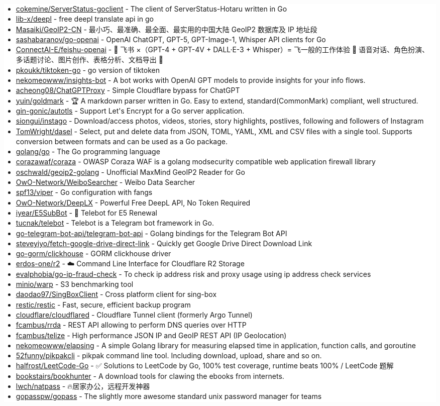 - [cokemine/ServerStatus-goclient](https://github.com/cokemine/ServerStatus-goclient) - The client of ServerStatus-Hotaru written in Go
- [lib-x/deepl](https://github.com/lib-x/deepl) - free deepl translate api in go
- [Masaiki/GeoIP2-CN](https://github.com/Masaiki/GeoIP2-CN) - 最小巧、最准确、最全面、最实用的中国大陆 GeoIP2 数据库及 IP 地址段
- [sashabaranov/go-openai](https://github.com/sashabaranov/go-openai) - OpenAI ChatGPT, GPT-5, GPT-Image-1, Whisper API clients for Go
- [ConnectAI-E/feishu-openai](https://github.com/ConnectAI-E/feishu-openai) - 🎒 飞书  ×（GPT-4 + GPT-4V + DALL·E-3 + Whisper）=  飞一般的工作体验  🚀 语音对话、角色扮演、多话题讨论、图片创作、表格分析、文档导出 🚀
- [pkoukk/tiktoken-go](https://github.com/pkoukk/tiktoken-go) - go version of tiktoken
- [nekomeowww/insights-bot](https://github.com/nekomeowww/insights-bot) - A bot works with OpenAI GPT models to provide insights for your info flows.
- [acheong08/ChatGPTProxy](https://github.com/acheong08/ChatGPTProxy) - Simple Cloudflare bypass for ChatGPT
- [yuin/goldmark](https://github.com/yuin/goldmark) - :trophy: A markdown parser written in Go. Easy to extend, standard(CommonMark) compliant, well structured.
- [gin-gonic/autotls](https://github.com/gin-gonic/autotls) - Support Let's Encrypt for a Go server application.
- [siongui/instago](https://github.com/siongui/instago) - Download/access photos, videos, stories, story highlights, postlives, following and followers of Instagram
- [TomWright/dasel](https://github.com/TomWright/dasel) - Select, put and delete data from JSON, TOML, YAML, XML and CSV files with a single tool. Supports conversion between formats and can be used as a Go package.
- [golang/go](https://github.com/golang/go) - The Go programming language
- [corazawaf/coraza](https://github.com/corazawaf/coraza) - OWASP Coraza WAF is a golang modsecurity compatible web application firewall library
- [oschwald/geoip2-golang](https://github.com/oschwald/geoip2-golang) - Unofficial MaxMind GeoIP2 Reader for Go
- [OwO-Network/WeiboSearcher](https://github.com/OwO-Network/WeiboSearcher) - Weibo Data Searcher
- [spf13/viper](https://github.com/spf13/viper) - Go configuration with fangs
- [OwO-Network/DeepLX](https://github.com/OwO-Network/DeepLX) - Powerful Free DeepL API, No Token Required
- [iyear/E5SubBot](https://github.com/iyear/E5SubBot) - 🤖 Telebot for E5 Renewal
- [tucnak/telebot](https://github.com/tucnak/telebot) - Telebot is a Telegram bot framework in Go.
- [go-telegram-bot-api/telegram-bot-api](https://github.com/go-telegram-bot-api/telegram-bot-api) - Golang bindings for the Telegram Bot API
- [steveyiyo/fetch-google-drive-direct-link](https://github.com/steveyiyo/fetch-google-drive-direct-link) - Quickly get Google Drive Direct Download Link
- [go-gorm/clickhouse](https://github.com/go-gorm/clickhouse) - GORM clickhouse driver
- [erdos-one/r2](https://github.com/erdos-one/r2) - ☁️ Command Line Interface for Cloudflare R2 Storage
- [evalphobia/go-ip-fraud-check](https://github.com/evalphobia/go-ip-fraud-check) - To check ip address risk and proxy usage using ip address check services
- [minio/warp](https://github.com/minio/warp) - S3 benchmarking tool
- [daodao97/SingBoxClient](https://github.com/daodao97/SingBoxClient) - Cross platform client for sing-box
- [restic/restic](https://github.com/restic/restic) - Fast, secure, efficient backup program
- [cloudflare/cloudflared](https://github.com/cloudflare/cloudflared) - Cloudflare Tunnel client (formerly Argo Tunnel)
- [fcambus/rrda](https://github.com/fcambus/rrda) - REST API allowing to perform DNS queries over HTTP
- [fcambus/telize](https://github.com/fcambus/telize) - High performance JSON IP and GeoIP REST API (IP Geolocation)
- [nekomeowww/elapsing](https://github.com/nekomeowww/elapsing) - A simple Golang library for measuring elapsed time in application, function calls, and goroutine
- [52funny/pikpakcli](https://github.com/52funny/pikpakcli) - pikpak command line tool. Including download, upload, share and so on.
- [halfrost/LeetCode-Go](https://github.com/halfrost/LeetCode-Go) - ✅ Solutions to LeetCode by Go, 100% test coverage, runtime beats 100% / LeetCode 题解
- [bookstairs/bookhunter](https://github.com/bookstairs/bookhunter) - A download tools for clawing the ebooks from internets.
- [lwch/natpass](https://github.com/lwch/natpass) - 🔥居家办公，远程开发神器
- [gopasspw/gopass](https://github.com/gopasspw/gopass) - The slightly more awesome standard unix password manager for teams